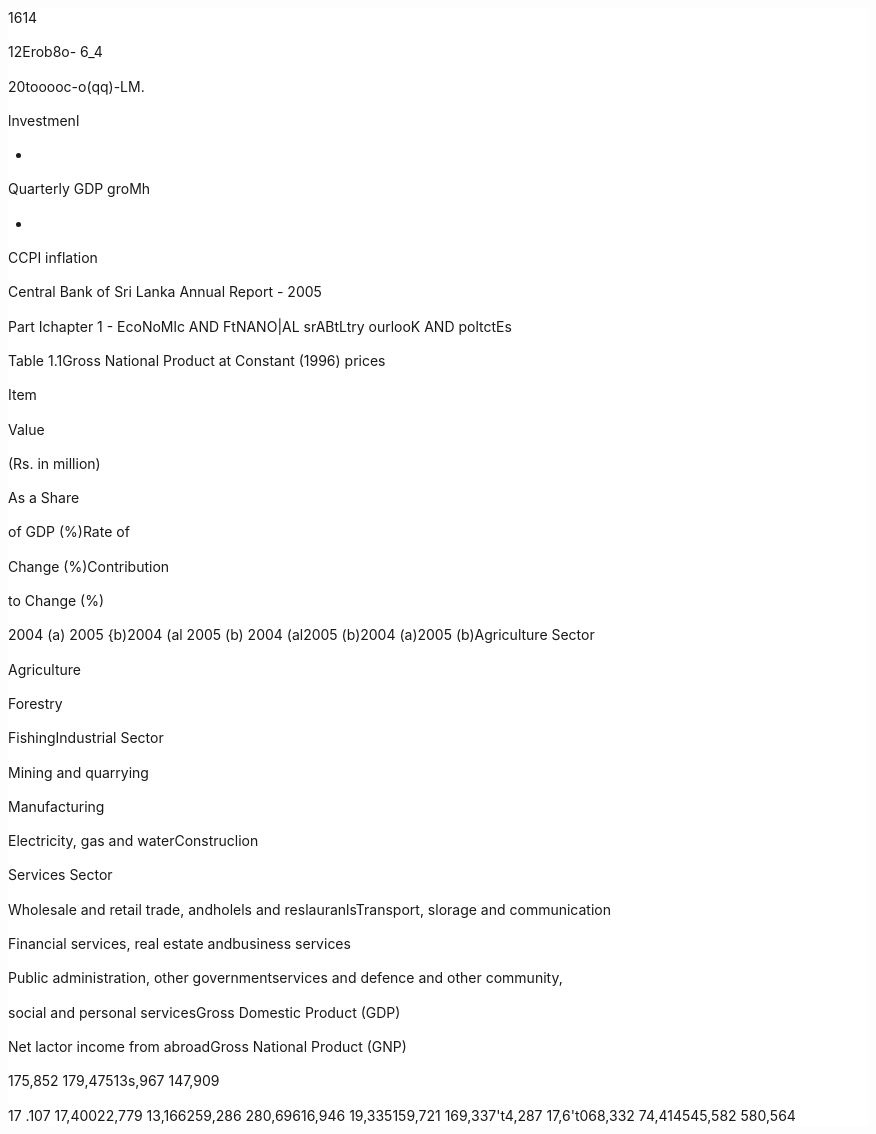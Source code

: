 1614

12Erob8o- 6_4

20tooooc-o(qq)-LM.

lnvestmenl

-

Quarterly GDP groMh

-

CCPI inflation

Central Bank of Sri Lanka Annual Report - 2005

Part Ichapter 1 - EcoNoMlc AND FtNANO|AL srABtLtry ourlooK AND poltctEs

Table 1.1Gross National Product at Constant (1996) prices

Item

Value

(Rs. in million)

As a Share

of GDP (%)Rate of

Change (%)Contribution

to Change (%)

2004 (a) 2005 {b)2004 (al 2005 (b) 2004 (al2005 (b)2004 (a)2005 (b)Agriculture Sector

Agriculture

Forestry

FishingIndustrial Sector

Mining and quarrying

Manufacturing

Electricity, gas and waterConstruclion

Services Sector

Wholesale and retail trade, andholels and reslauranlsTransport, slorage and communication

Financial services, real estate andbusiness services

Public administration, other governmentservices and defence and other community,

social and personal servicesGross Domestic Product (GDP)

Net lactor income from abroadGross National Product (GNP)

175,852 179,47513s,967 147,909

17 .107 17,40022,779 13,166259,286 280,69616,946 19,335159,721 169,337't4,287 17,6't068,332 74,414545,582 580,564
